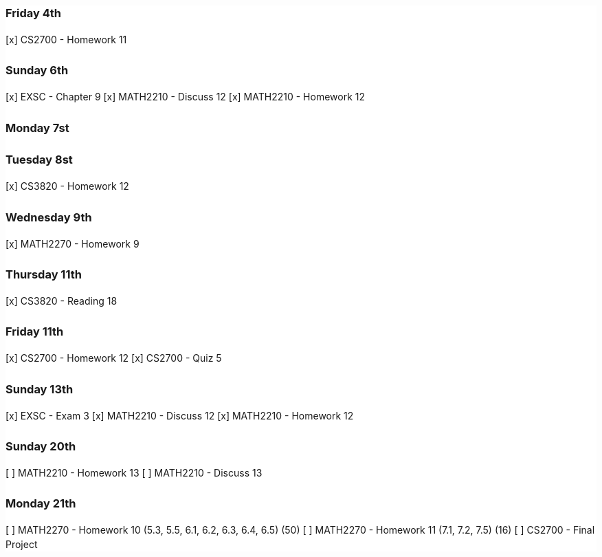 ### Friday 4th

[x] CS2700 - Homework 11

### Sunday 6th

[x] EXSC - Chapter 9
[x] MATH2210 - Discuss 12
[x] MATH2210 - Homework 12

### Monday 7st

### Tuesday 8st

[x] CS3820 - Homework 12

### Wednesday 9th

[x] MATH2270 - Homework 9

### Thursday 11th

[x] CS3820 - Reading 18

### Friday 11th

[x] CS2700 - Homework 12
[x] CS2700 - Quiz 5

### Sunday 13th

[x] EXSC - Exam 3
[x] MATH2210 - Discuss 12
[x] MATH2210 - Homework 12

### Sunday 20th

[ ] MATH2210 - Homework 13
[ ] MATH2210 - Discuss 13

### Monday 21th

[ ] MATH2270 - Homework 10 (5.3, 5.5, 6.1, 6.2, 6.3, 6.4, 6.5) (50)
[ ] MATH2270 - Homework 11 (7.1, 7.2, 7.5) (16)
[ ] CS2700 - Final Project 
